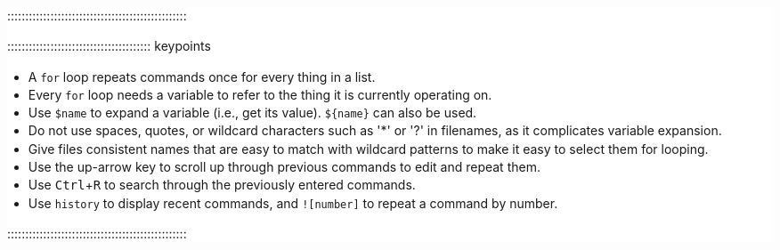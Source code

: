 ::::::::::::::::::::::::::::::::::::::::::::::::::



:::::::::::::::::::::::::::::::::::::::: keypoints

- A `for` loop repeats commands once for every thing in a list.
- Every `for` loop needs a variable to refer to the thing it is currently operating on.
- Use `$name` to expand a variable (i.e., get its value). `${name}` can also be used.
- Do not use spaces, quotes, or wildcard characters such as '\*' or '?' in filenames, as it complicates variable expansion.
- Give files consistent names that are easy to match with wildcard patterns to make it easy to select them for looping.
- Use the up-arrow key to scroll up through previous commands to edit and repeat them.
- Use <kbd>Ctrl</kbd>\+<kbd>R</kbd> to search through the previously entered commands.
- Use `history` to display recent commands, and `![number]` to repeat a command by number.

::::::::::::::::::::::::::::::::::::::::::::::::::


